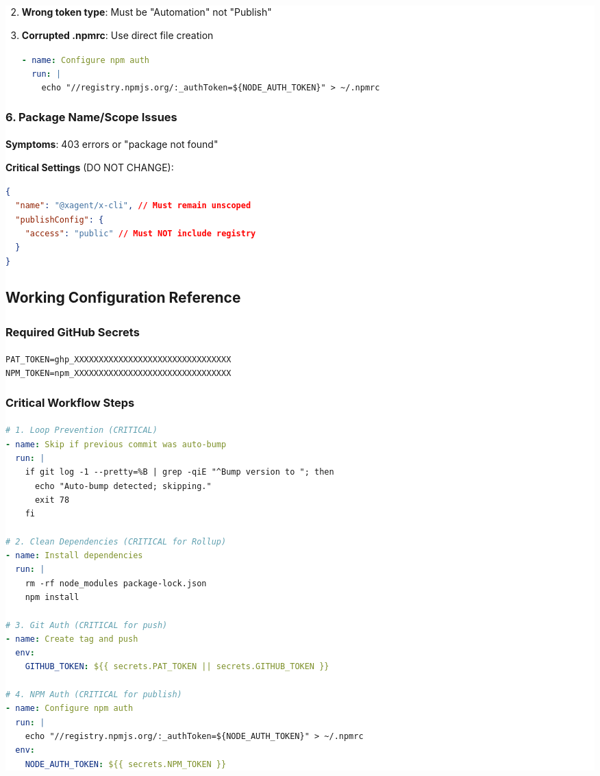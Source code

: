 2. **Wrong token type**: Must be "Automation" not "Publish"

3. **Corrupted .npmrc**: Use direct file creation
   ```yaml
   - name: Configure npm auth
     run: |
       echo "//registry.npmjs.org/:_authToken=${NODE_AUTH_TOKEN}" > ~/.npmrc
   ```

### 6. Package Name/Scope Issues

**Symptoms**: 403 errors or "package not found"

**Critical Settings** (DO NOT CHANGE):

```json
{
  "name": "@xagent/x-cli", // Must remain unscoped
  "publishConfig": {
    "access": "public" // Must NOT include registry
  }
}
```

## Working Configuration Reference

### Required GitHub Secrets

```
PAT_TOKEN=ghp_XXXXXXXXXXXXXXXXXXXXXXXXXXXXXXXX
NPM_TOKEN=npm_XXXXXXXXXXXXXXXXXXXXXXXXXXXXXXXX
```

### Critical Workflow Steps

```yaml
# 1. Loop Prevention (CRITICAL)
- name: Skip if previous commit was auto-bump
  run: |
    if git log -1 --pretty=%B | grep -qiE "^Bump version to "; then
      echo "Auto-bump detected; skipping."
      exit 78
    fi

# 2. Clean Dependencies (CRITICAL for Rollup)
- name: Install dependencies
  run: |
    rm -rf node_modules package-lock.json
    npm install

# 3. Git Auth (CRITICAL for push)
- name: Create tag and push
  env:
    GITHUB_TOKEN: ${{ secrets.PAT_TOKEN || secrets.GITHUB_TOKEN }}

# 4. NPM Auth (CRITICAL for publish)
- name: Configure npm auth
  run: |
    echo "//registry.npmjs.org/:_authToken=${NODE_AUTH_TOKEN}" > ~/.npmrc
  env:
    NODE_AUTH_TOKEN: ${{ secrets.NPM_TOKEN }}
```
